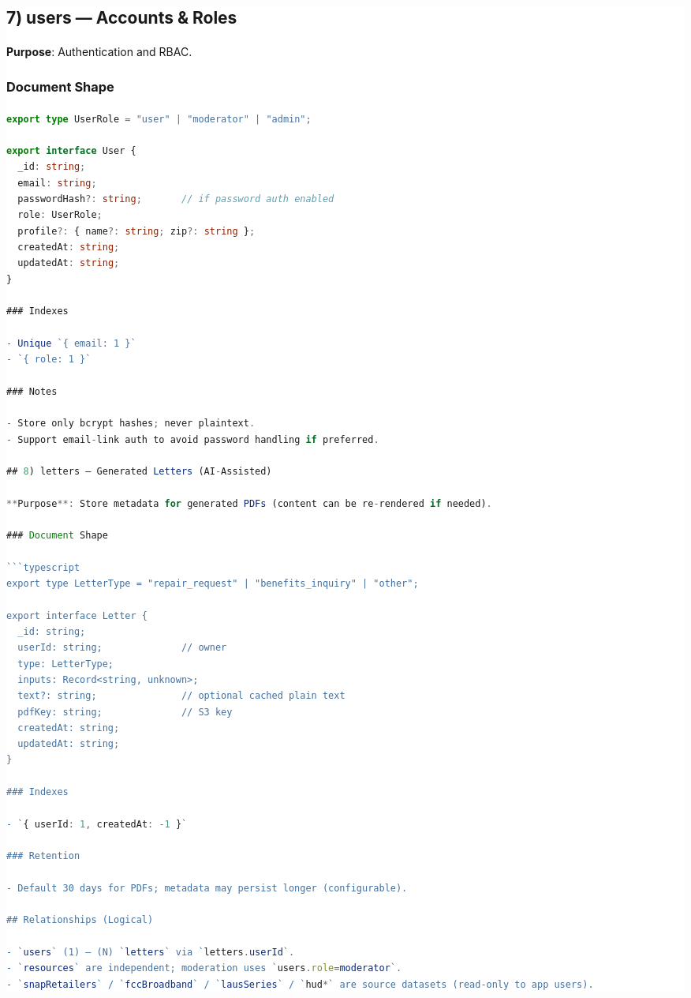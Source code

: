 ## 7) users — Accounts & Roles

**Purpose**: Authentication and RBAC.

### Document Shape

```typescript
export type UserRole = "user" | "moderator" | "admin";

export interface User {
  _id: string;
  email: string;
  passwordHash?: string;       // if password auth enabled
  role: UserRole;
  profile?: { name?: string; zip?: string };
  createdAt: string;
  updatedAt: string;
}

### Indexes

- Unique `{ email: 1 }`
- `{ role: 1 }`

### Notes

- Store only bcrypt hashes; never plaintext.
- Support email-link auth to avoid password handling if preferred.

## 8) letters — Generated Letters (AI-Assisted)

**Purpose**: Store metadata for generated PDFs (content can be re-rendered if needed).

### Document Shape

```typescript
export type LetterType = "repair_request" | "benefits_inquiry" | "other";

export interface Letter {
  _id: string;
  userId: string;              // owner
  type: LetterType;
  inputs: Record<string, unknown>;
  text?: string;               // optional cached plain text
  pdfKey: string;              // S3 key
  createdAt: string;
  updatedAt: string;
}

### Indexes

- `{ userId: 1, createdAt: -1 }`

### Retention

- Default 30 days for PDFs; metadata may persist longer (configurable).

## Relationships (Logical)

- `users` (1) — (N) `letters` via `letters.userId`.
- `resources` are independent; moderation uses `users.role=moderator`.
- `snapRetailers` / `fccBroadband` / `lausSeries` / `hud*` are source datasets (read-only to app users).
```